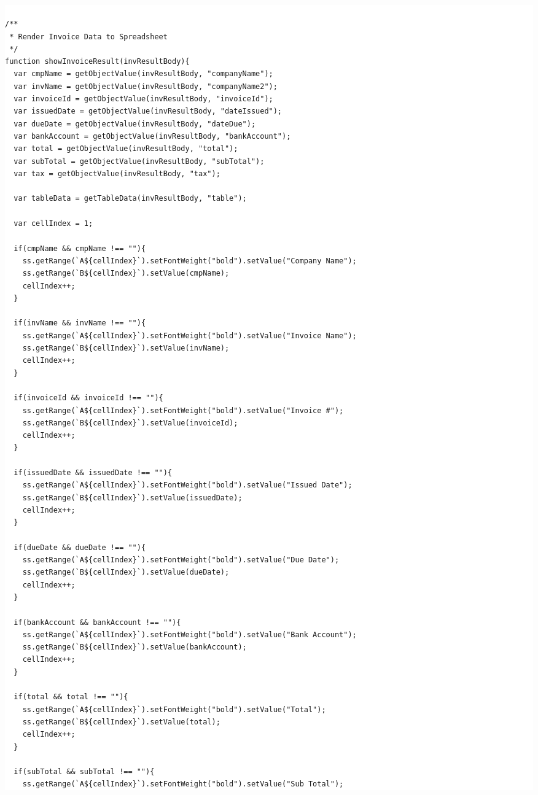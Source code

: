 ```

/**
 * Render Invoice Data to Spreadsheet
 */
function showInvoiceResult(invResultBody){
  var cmpName = getObjectValue(invResultBody, "companyName");
  var invName = getObjectValue(invResultBody, "companyName2");
  var invoiceId = getObjectValue(invResultBody, "invoiceId");
  var issuedDate = getObjectValue(invResultBody, "dateIssued");
  var dueDate = getObjectValue(invResultBody, "dateDue");
  var bankAccount = getObjectValue(invResultBody, "bankAccount");
  var total = getObjectValue(invResultBody, "total");
  var subTotal = getObjectValue(invResultBody, "subTotal");
  var tax = getObjectValue(invResultBody, "tax");

  var tableData = getTableData(invResultBody, "table");

  var cellIndex = 1;

  if(cmpName && cmpName !== ""){
    ss.getRange(`A${cellIndex}`).setFontWeight("bold").setValue("Company Name");
    ss.getRange(`B${cellIndex}`).setValue(cmpName);
    cellIndex++;
  }

  if(invName && invName !== ""){
    ss.getRange(`A${cellIndex}`).setFontWeight("bold").setValue("Invoice Name");
    ss.getRange(`B${cellIndex}`).setValue(invName);
    cellIndex++;
  }

  if(invoiceId && invoiceId !== ""){
    ss.getRange(`A${cellIndex}`).setFontWeight("bold").setValue("Invoice #");
    ss.getRange(`B${cellIndex}`).setValue(invoiceId);
    cellIndex++;
  }

  if(issuedDate && issuedDate !== ""){
    ss.getRange(`A${cellIndex}`).setFontWeight("bold").setValue("Issued Date");
    ss.getRange(`B${cellIndex}`).setValue(issuedDate);
    cellIndex++;
  }

  if(dueDate && dueDate !== ""){
    ss.getRange(`A${cellIndex}`).setFontWeight("bold").setValue("Due Date");
    ss.getRange(`B${cellIndex}`).setValue(dueDate);
    cellIndex++;
  }

  if(bankAccount && bankAccount !== ""){
    ss.getRange(`A${cellIndex}`).setFontWeight("bold").setValue("Bank Account");
    ss.getRange(`B${cellIndex}`).setValue(bankAccount);
    cellIndex++;
  }

  if(total && total !== ""){
    ss.getRange(`A${cellIndex}`).setFontWeight("bold").setValue("Total");
    ss.getRange(`B${cellIndex}`).setValue(total);
    cellIndex++;
  }

  if(subTotal && subTotal !== ""){
    ss.getRange(`A${cellIndex}`).setFontWeight("bold").setValue("Sub Total");
```